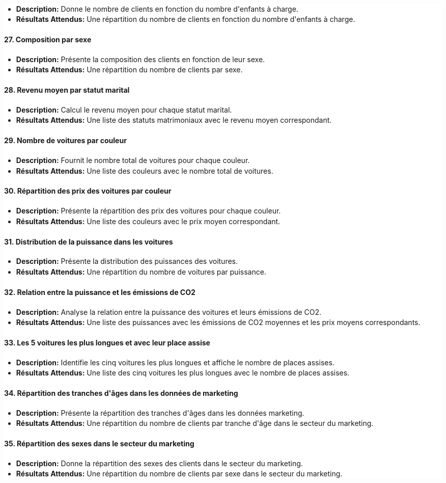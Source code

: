 - **Description:** Donne le nombre de clients en fonction du nombre d'enfants à charge.
- **Résultats Attendus:** Une répartition du nombre de clients en fonction du nombre d'enfants à charge.

#### 27. **Composition par sexe**

- **Description:** Présente la composition des clients en fonction de leur sexe.
- **Résultats Attendus:** Une répartition du nombre de clients par sexe.

#### 28. **Revenu moyen par statut marital**

- **Description:** Calcul le revenu moyen pour chaque statut marital.
- **Résultats Attendus:** Une liste des statuts matrimoniaux avec le revenu moyen correspondant.

#### 29. **Nombre de voitures par couleur**

- **Description:** Fournit le nombre total de voitures pour chaque couleur.
- **Résultats Attendus:** Une liste des couleurs avec le nombre total de voitures.

#### 30. **Répartition des prix des voitures par couleur**

- **Description:** Présente la répartition des prix des voitures pour chaque couleur.
- **Résultats Attendus:** Une liste des couleurs avec le prix moyen correspondant.

#### 31. **Distribution de la puissance dans les voitures**

- **Description:** Présente la distribution des puissances des voitures.
- **Résultats Attendus:** Une répartition du nombre de voitures par puissance.

#### 32. **Relation entre la puissance et les émissions de CO2**

- **Description:** Analyse la relation entre la puissance des voitures et leurs émissions de CO2.
- **Résultats Attendus:** Une liste des puissances avec les émissions de CO2 moyennes et les prix moyens correspondants.

#### 33. **Les 5 voitures les plus longues et avec leur place assise**

- **Description:** Identifie les cinq voitures les plus longues et affiche le nombre de places assises.
- **Résultats Attendus:** Une liste des cinq voitures les plus longues avec le nombre de places assises.

#### 34. **Répartition des tranches d'âges dans les données de marketing**

- **Description:** Présente la répartition des tranches d'âges dans les données marketing.
- **Résultats Attendus:** Une répartition du nombre de clients par tranche d'âge dans le secteur du marketing.

#### 35. **Répartition des sexes dans le secteur du marketing**

- **Description:** Donne la répartition des sexes des clients dans le secteur du marketing.
- **Résultats Attendus:** Une répartition du nombre de clients par sexe dans le secteur du marketing.
